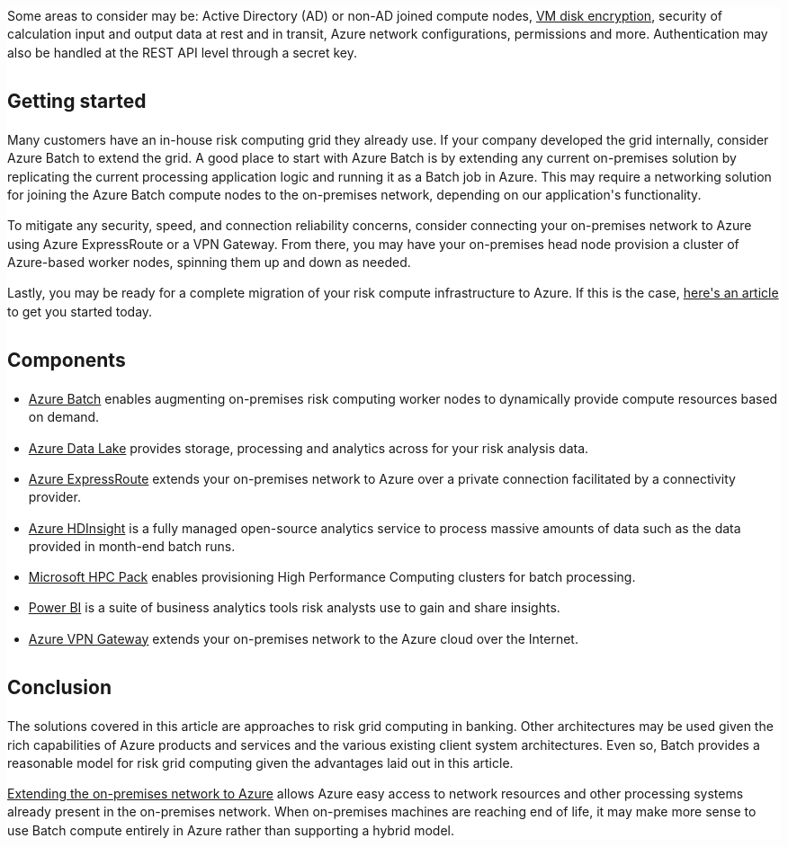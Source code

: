 Some areas to consider may be: Active Directory (AD) or non-AD joined compute nodes, [VM disk encryption](/azure/security/fundamentals/encryption-overview), security of calculation input and output data at rest and in transit, Azure network configurations, permissions and more. Authentication may also be handled at the REST API level through a secret key.

## Getting started

Many customers have an in-house risk computing grid they already use. If your company developed the grid internally, consider Azure Batch to extend the grid. A good place to start with Azure Batch is by extending any current on-premises solution by replicating the current processing application logic and running it as a Batch job in Azure. This may require a networking solution for joining the Azure Batch compute nodes to the on-premises network, depending on our application&#39;s functionality.

To mitigate any security, speed, and connection reliability concerns, consider connecting your on-premises network to Azure using Azure ExpressRoute or a VPN Gateway. From there, you may have your on-premises head node provision a cluster of Azure-based worker nodes, spinning them up and down as needed.

Lastly, you may be ready for a complete migration of your risk compute infrastructure to Azure. If this is the case, [here's an article](/azure/batch/?WT.mc_id=gridbank-docs-dastarr) to get you started today.

## Components

- [Azure Batch](https://azure.microsoft.com/services/batch/) enables augmenting on-premises risk computing worker nodes to dynamically provide compute resources based on demand.

- [Azure Data Lake](https://azure.microsoft.com/solutions/data-lake/) provides storage, processing and analytics across for your risk analysis data.

- [Azure ExpressRoute](https://azure.microsoft.com/services/expressroute) extends your on-premises network to Azure over a private connection facilitated by a connectivity provider.

- [Azure HDInsight](https://azure.microsoft.com/free/hdinsight) is a fully managed open-source analytics service to process massive amounts of data such as the data provided in month-end batch runs.

- [Microsoft HPC Pack](/azure/virtual-machines/windows/hpcpack-cluster-options?WT.mc_id=gridbank-docs-dastarr) enables provisioning High Performance Computing clusters for batch processing.

- [Power BI](https://powerbi.microsoft.com) is a suite of business analytics tools risk analysts use to gain and share insights.

- [Azure VPN Gateway](https://azure.microsoft.com/free/vpn-gateway) extends your on-premises network to the Azure cloud over the Internet.

## Conclusion

The solutions covered in this article are approaches to risk grid computing in banking. Other architectures may be used given the rich capabilities of Azure products and services and the various existing client system architectures. Even so, Batch provides a reasonable model for risk grid computing given the advantages laid out in this article.

[Extending the on-premises network to Azure](/azure/architecture/reference-architectures/hybrid-networking/?WT.mc_id=gridbank-docs-dastarr) allows Azure easy access to network resources and other processing systems already present in the on-premises network. When on-premises machines are reaching end of life, it may make more sense to use Batch compute entirely in Azure rather than supporting a hybrid model.
